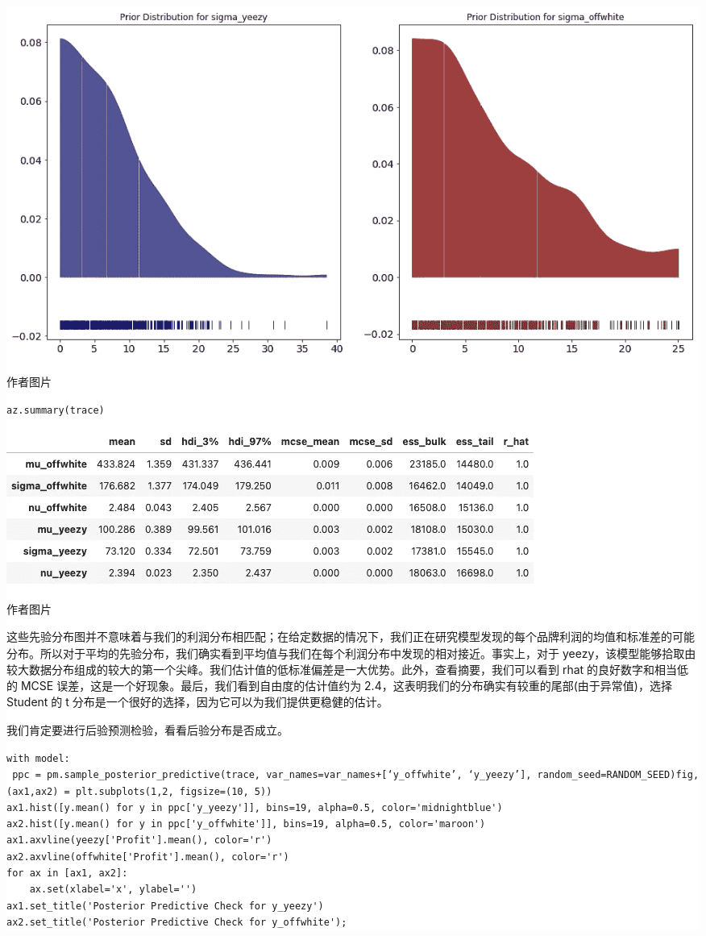 ![](img/ea6cea7bb55c85f767fdcffbd21f6cce.png)

作者图片

```
az.summary(trace)
```

![](img/3d69b66a61c61912ec7a7cda56cfa90f.png)

作者图片

这些先验分布图并不意味着与我们的利润分布相匹配；在给定数据的情况下，我们正在研究模型发现的每个品牌利润的均值和标准差的可能分布。所以对于平均的先验分布，我们确实看到平均值与我们在每个利润分布中发现的相对接近。事实上，对于 yeezy，该模型能够拾取由较大数据分布组成的较大的第一个尖峰。我们估计值的低标准偏差是一大优势。此外，查看摘要，我们可以看到 rhat 的良好数字和相当低的 MCSE 误差，这是一个好现象。最后，我们看到自由度的估计值约为 2.4，这表明我们的分布确实有较重的尾部(由于异常值)，选择 Student 的 t 分布是一个很好的选择，因为它可以为我们提供更稳健的估计。

我们肯定要进行后验预测检验，看看后验分布是否成立。

```
with model:
 ppc = pm.sample_posterior_predictive(trace, var_names=var_names+[‘y_offwhite’, ‘y_yeezy’], random_seed=RANDOM_SEED)fig, (ax1,ax2) = plt.subplots(1,2, figsize=(10, 5))
ax1.hist([y.mean() for y in ppc['y_yeezy']], bins=19, alpha=0.5, color='midnightblue')
ax2.hist([y.mean() for y in ppc['y_offwhite']], bins=19, alpha=0.5, color='maroon')
ax1.axvline(yeezy['Profit'].mean(), color='r')
ax2.axvline(offwhite['Profit'].mean(), color='r')
for ax in [ax1, ax2]:
    ax.set(xlabel='x', ylabel='')
ax1.set_title('Posterior Predictive Check for y_yeezy')
ax2.set_title('Posterior Predictive Check for y_offwhite');
```
